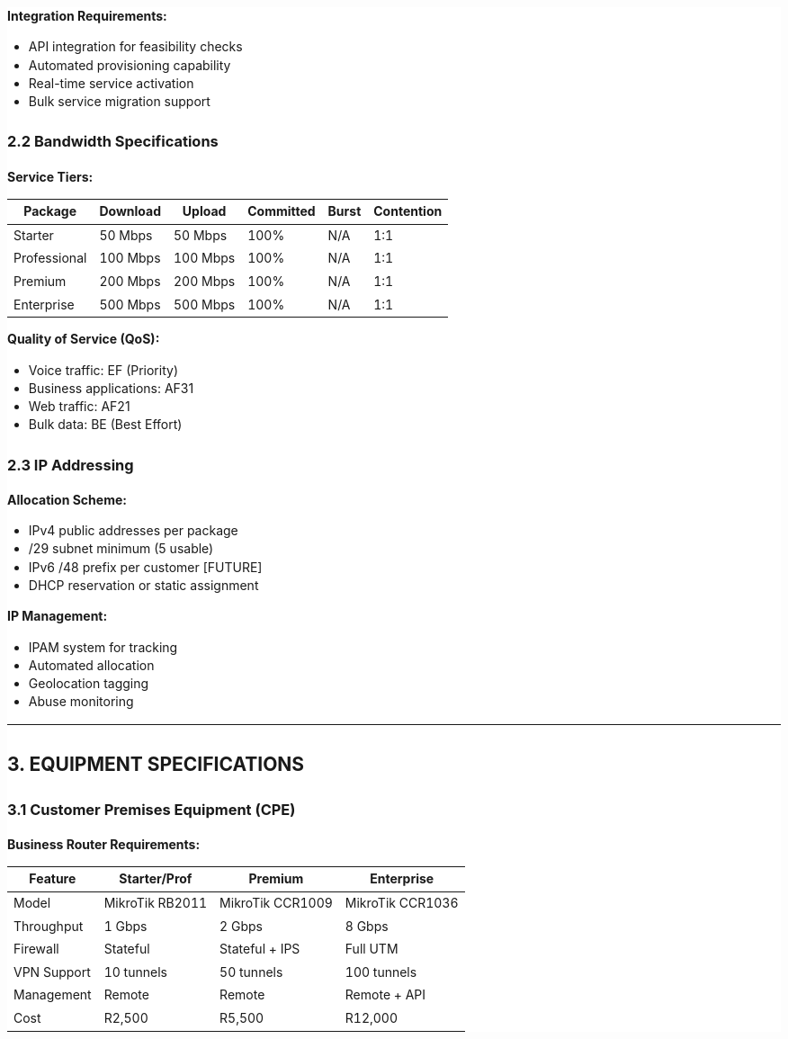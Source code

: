 **Integration Requirements:**
- API integration for feasibility checks
- Automated provisioning capability
- Real-time service activation
- Bulk service migration support

### 2.2 Bandwidth Specifications

**Service Tiers:**

| Package | Download | Upload | Committed | Burst | Contention |
|---------|----------|---------|-----------|-------|------------|
| Starter | 50 Mbps | 50 Mbps | 100% | N/A | 1:1 |
| Professional | 100 Mbps | 100 Mbps | 100% | N/A | 1:1 |
| Premium | 200 Mbps | 200 Mbps | 100% | N/A | 1:1 |
| Enterprise | 500 Mbps | 500 Mbps | 100% | N/A | 1:1 |

**Quality of Service (QoS):**
- Voice traffic: EF (Priority)
- Business applications: AF31
- Web traffic: AF21
- Bulk data: BE (Best Effort)

### 2.3 IP Addressing

**Allocation Scheme:**
- IPv4 public addresses per package
- /29 subnet minimum (5 usable)
- IPv6 /48 prefix per customer [FUTURE]
- DHCP reservation or static assignment

**IP Management:**
- IPAM system for tracking
- Automated allocation
- Geolocation tagging
- Abuse monitoring

---

## 3. EQUIPMENT SPECIFICATIONS

### 3.1 Customer Premises Equipment (CPE)

**Business Router Requirements:**

| Feature | Starter/Prof | Premium | Enterprise |
|---------|--------------|---------|------------|
| Model | MikroTik RB2011 | MikroTik CCR1009 | MikroTik CCR1036 |
| Throughput | 1 Gbps | 2 Gbps | 8 Gbps |
| Firewall | Stateful | Stateful + IPS | Full UTM |
| VPN Support | 10 tunnels | 50 tunnels | 100 tunnels |
| Management | Remote | Remote | Remote + API |
| Cost | R2,500 | R5,500 | R12,000 |

